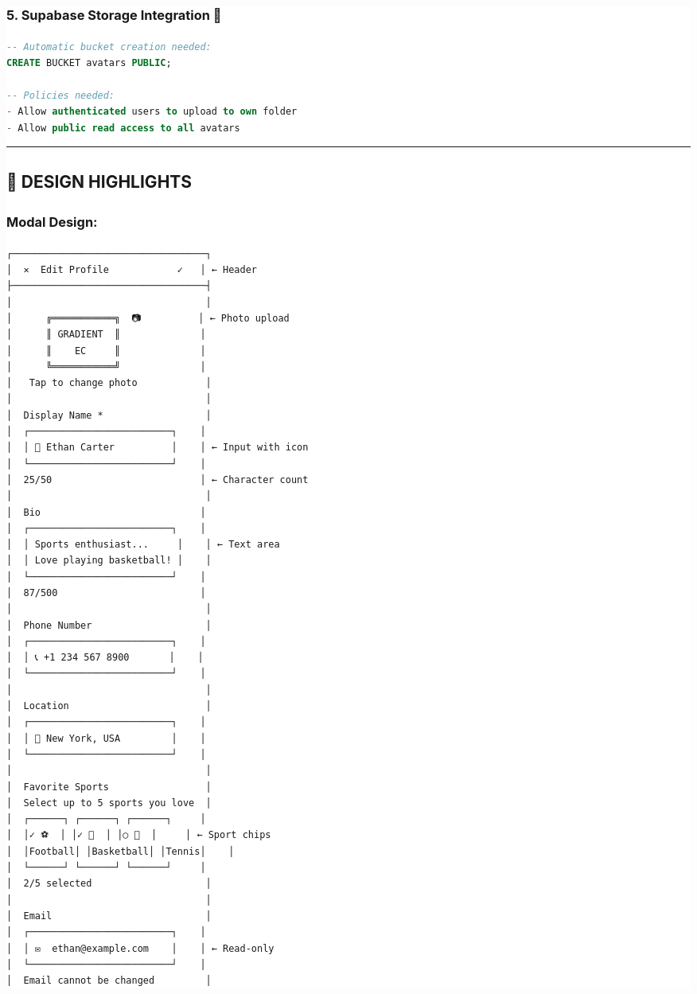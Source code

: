 ### **5. Supabase Storage Integration** 📸

```sql
-- Automatic bucket creation needed:
CREATE BUCKET avatars PUBLIC;

-- Policies needed:
- Allow authenticated users to upload to own folder
- Allow public read access to all avatars
```

---

## 🎨 DESIGN HIGHLIGHTS

### **Modal Design:**
```
┌──────────────────────────────────┐
│  ✕  Edit Profile            ✓   │ ← Header
├──────────────────────────────────┤
│                                  │
│      ╔═══════════╗  📷          │ ← Photo upload
│      ║ GRADIENT  ║              │
│      ║    EC     ║              │
│      ╚═══════════╝              │
│   Tap to change photo            │
│                                  │
│  Display Name *                  │
│  ┌─────────────────────────┐    │
│  │ 👤 Ethan Carter          │    │ ← Input with icon
│  └─────────────────────────┘    │
│  25/50                          │ ← Character count
│                                  │
│  Bio                            │
│  ┌─────────────────────────┐    │
│  │ Sports enthusiast...     │    │ ← Text area
│  │ Love playing basketball! │    │
│  └─────────────────────────┘    │
│  87/500                         │
│                                  │
│  Phone Number                    │
│  ┌─────────────────────────┐    │
│  │ 📞 +1 234 567 8900       │    │
│  └─────────────────────────┘    │
│                                  │
│  Location                        │
│  ┌─────────────────────────┐    │
│  │ 📍 New York, USA         │    │
│  └─────────────────────────┘    │
│                                  │
│  Favorite Sports                 │
│  Select up to 5 sports you love  │
│  ┌──────┐ ┌──────┐ ┌──────┐     │
│  │✓ ⚽  │ │✓ 🏀  │ │○ 🎾  │     │ ← Sport chips
│  │Football│ │Basketball│ │Tennis│    │
│  └──────┘ └──────┘ └──────┘     │
│  2/5 selected                    │
│                                  │
│  Email                           │
│  ┌─────────────────────────┐    │
│  │ ✉️  ethan@example.com    │    │ ← Read-only
│  └─────────────────────────┘    │
│  Email cannot be changed         │
```